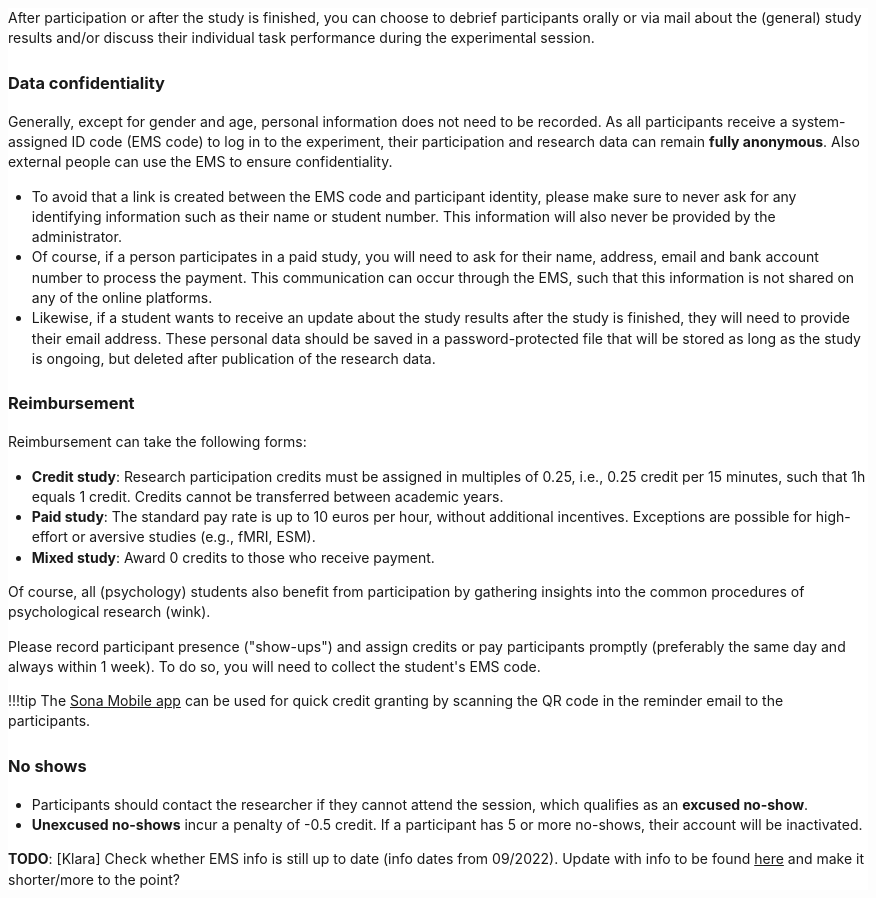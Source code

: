 After participation or after the study is finished, you can choose to debrief participants orally or via mail about the (general) study results and/or discuss their individual task performance during the experimental session.

### Data confidentiality

Generally, except for gender and age, personal information does not need to be recorded. As all participants receive a system-assigned ID code (EMS code) to log in to the experiment, their participation and research data can remain **fully anonymous**. Also external people can use the EMS to ensure confidentiality.

- To avoid that a link is created between the EMS code and participant identity, please make sure to never ask for any identifying information such as their name or student number. This information will also never be provided by the administrator.
- Of course, if a person participates in a paid study, you will need to ask for their name, address, email and bank account number to process the payment. This communication can occur through the EMS, such that this information is not shared on any of the online platforms.
- Likewise, if a student wants to receive an update about the study results after the study is finished, they will need to provide their email address.
These personal data should be saved in a password-protected file that will be stored as long as the study is ongoing, but deleted after publication of the research data.

### Reimbursement

Reimbursement can take the following forms:

- **Credit study**: Research participation credits must be assigned in multiples of 0.25, i.e., 0.25 credit per 15 minutes, such that 1h equals 1 credit. Credits cannot be transferred between academic years.
- **Paid study**: The standard pay rate is up to 10 euros per hour, without additional incentives. Exceptions are possible for high-effort or aversive studies (e.g., fMRI, ESM).
- **Mixed study**: Award 0 credits to those who receive payment.


Of course, all (psychology) students also benefit from participation by gathering insights into the common procedures of psychological research (wink).

Please record participant presence ("show-ups") and assign credits or pay participants promptly (preferably the same day and always within 1 week). To do so, you will need to collect the student's EMS code.

!!!tip
    The [Sona Mobile app](https://play.google.com/store/apps/details?id=com.sona_systems.mobile&hl=en_IE&pli=1) can be used for quick credit granting by scanning the QR code in the reminder email to the participants.

### No shows

- Participants should contact the researcher if they cannot attend the session, which qualifies as an **excused no-show**.
- **Unexcused no-shows** incur a penalty of -0.5 credit. If a participant has 5 or more no-shows, their account will be inactivated.

__TODO__: [Klara] Check whether EMS info is still up to date (info dates from 09/2022). Update with info to be found [here](https://admin.kuleuven.be/mykuleuven/en/channel/50000339/research/research-support) and make it shorter/more to the point?
